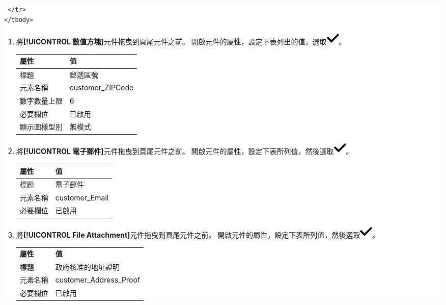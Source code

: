      </tr> 
    </tbody> 
   </table>

1. 將&#x200B;**[!UICONTROL 數值方塊]**&#x200B;元件拖曳到頁尾元件之前。 開啟元件的屬性，設定下表列出的值，選取![aem_6_3_forms_save](assets/aem_6_3_forms_save.png)。

   | 屬性 | 值 |
   |---|---|
   | 標題 | 郵遞區號 |
   | 元素名稱 | customer_ZIPCode |
   | 數字數量上限 | 6 |
   | 必要欄位 | 已啟用 |
   | 顯示圖樣型別 | 無模式 |

1. 將&#x200B;**[!UICONTROL 電子郵件]**&#x200B;元件拖曳到頁尾元件之前。 開啟元件的屬性，設定下表所列值，然後選取![aem_6_3_forms_save](assets/aem_6_3_forms_save.png)。

   | 屬性 | 值 |
   |---|---|
   | 標題 | 電子郵件 |
   | 元素名稱 | customer_Email |
   | 必要欄位 | 已啟用 |

1. 將&#x200B;**[!UICONTROL File Attachment]**&#x200B;元件拖曳到頁尾元件之前。 開啟元件的屬性，設定下表所列值，然後選取![aem_6_3_forms_save](assets/aem_6_3_forms_save.png)。

   <table> 
    <tbody> 
     <tr> 
      <td><b>屬性</b></td> 
      <td><b>值</b></td> 
     </tr> 
     <tr> 
      <td>標題</td> 
      <td>政府核准的地址證明<br /> </td> 
     </tr> 
     <tr> 
      <td>元素名稱</td> 
      <td>customer_Address_Proof</td> 
     </tr> 
     <tr> 
      <td>必要欄位</td> 
      <td>已啟用</td> 
     </tr> 
    </tbody> 
   </table>
